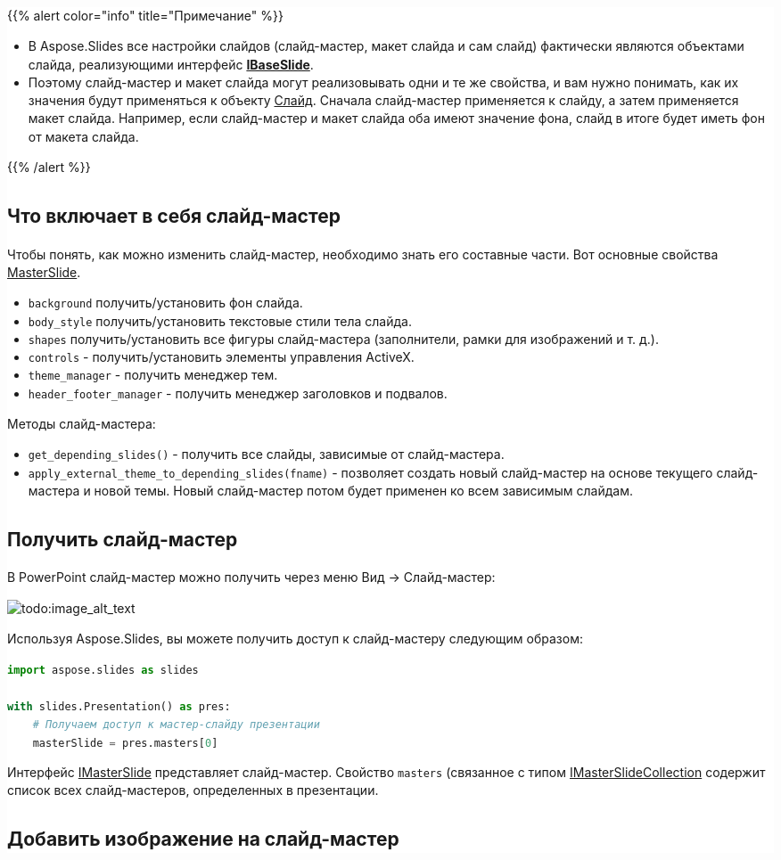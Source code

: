 {{% alert color="info" title="Примечание" %}}

* В Aspose.Slides все настройки слайдов (слайд-мастер, макет слайда и сам слайд) фактически являются объектами слайда, реализующими интерфейс [**IBaseSlide**](https://reference.aspose.com/slides/python-net/aspose.slides/ibaseslide/).
* Поэтому слайд-мастер и макет слайда могут реализовывать одни и те же свойства, и вам нужно понимать, как их значения будут применяться к объекту [Слайд](https://reference.aspose.com/slides/python-net/aspose.slides/slide/). Сначала слайд-мастер применяется к слайду, а затем применяется макет слайда. Например, если слайд-мастер и макет слайда оба имеют значение фона, слайд в итоге будет иметь фон от макета слайда.

{{% /alert %}}

## **Что включает в себя слайд-мастер**

Чтобы понять, как можно изменить слайд-мастер, необходимо знать его составные части. Вот основные свойства [MasterSlide](https://reference.aspose.com/slides/net/aspose.slides/masterslide/).

- `background` получить/установить фон слайда.
- `body_style` получить/установить текстовые стили тела слайда.
- `shapes` получить/установить все фигуры слайд-мастера (заполнители, рамки для изображений и т. д.).
- `controls` - получить/установить элементы управления ActiveX.
- `theme_manager` - получить менеджер тем.
- `header_footer_manager` - получить менеджер заголовков и подвалов.

Методы слайд-мастера:

- `get_depending_slides()` - получить все слайды, зависимые от слайд-мастера.
- `apply_external_theme_to_depending_slides(fname)` - позволяет создать новый слайд-мастер на основе текущего слайд-мастера и новой темы. Новый слайд-мастер потом будет применен ко всем зависимым слайдам.

## **Получить слайд-мастер**

В PowerPoint слайд-мастер можно получить через меню Вид -> Слайд-мастер:

![todo:image_alt_text](slide-master_3.jpg)

Используя Aspose.Slides, вы можете получить доступ к слайд-мастеру следующим образом:

```python
import aspose.slides as slides

with slides.Presentation() as pres:
    # Получаем доступ к мастер-слайду презентации
    masterSlide = pres.masters[0]
```

Интерфейс [IMasterSlide](https://reference.aspose.com/slides/python-net/aspose.slides/imasterslide/) представляет слайд-мастер. Свойство `masters` (связанное с типом [IMasterSlideCollection](https://reference.aspose.com/slides/python-net/aspose.slides/imasterslidecollection/) содержит список всех слайд-мастеров, определенных в презентации.

## **Добавить изображение на слайд-мастер**
